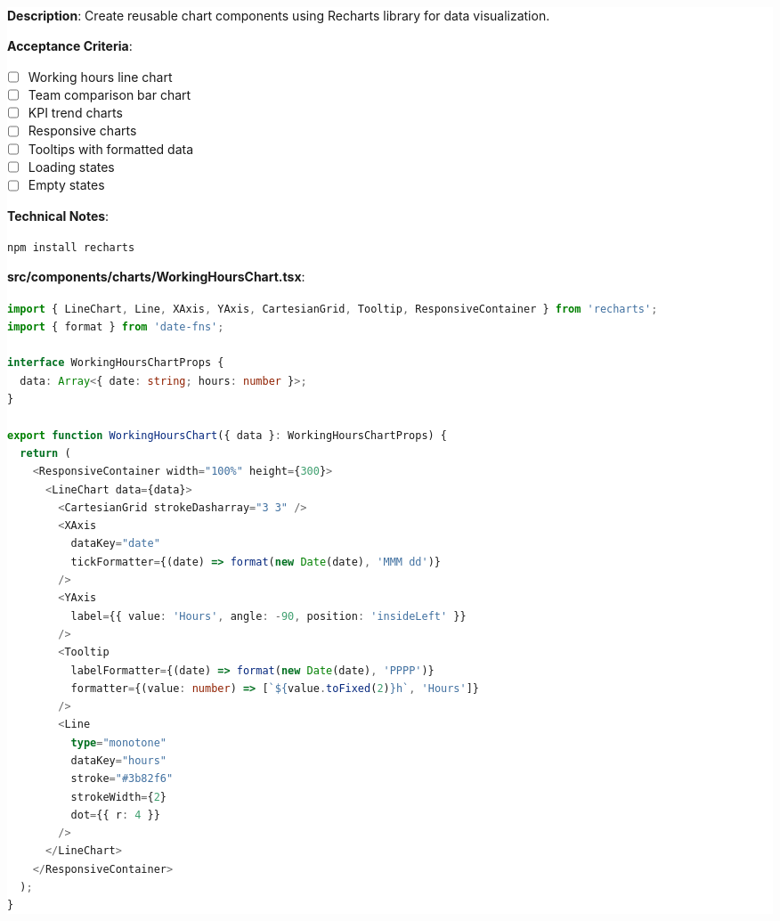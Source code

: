 **Description**:
Create reusable chart components using Recharts library for data visualization.

**Acceptance Criteria**:
- [ ] Working hours line chart
- [ ] Team comparison bar chart
- [ ] KPI trend charts
- [ ] Responsive charts
- [ ] Tooltips with formatted data
- [ ] Loading states
- [ ] Empty states

**Technical Notes**:

```bash
npm install recharts
```

**src/components/charts/WorkingHoursChart.tsx**:
```typescript
import { LineChart, Line, XAxis, YAxis, CartesianGrid, Tooltip, ResponsiveContainer } from 'recharts';
import { format } from 'date-fns';

interface WorkingHoursChartProps {
  data: Array<{ date: string; hours: number }>;
}

export function WorkingHoursChart({ data }: WorkingHoursChartProps) {
  return (
    <ResponsiveContainer width="100%" height={300}>
      <LineChart data={data}>
        <CartesianGrid strokeDasharray="3 3" />
        <XAxis
          dataKey="date"
          tickFormatter={(date) => format(new Date(date), 'MMM dd')}
        />
        <YAxis
          label={{ value: 'Hours', angle: -90, position: 'insideLeft' }}
        />
        <Tooltip
          labelFormatter={(date) => format(new Date(date), 'PPPP')}
          formatter={(value: number) => [`${value.toFixed(2)}h`, 'Hours']}
        />
        <Line
          type="monotone"
          dataKey="hours"
          stroke="#3b82f6"
          strokeWidth={2}
          dot={{ r: 4 }}
        />
      </LineChart>
    </ResponsiveContainer>
  );
}
```
